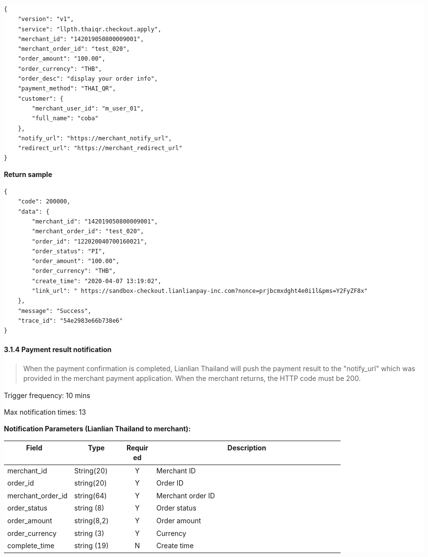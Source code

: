 ```
{
	"version": "v1",
	"service": "llpth.thaiqr.checkout.apply",
	"merchant_id": "142019050800009001",
	"merchant_order_id": "test_020",
	"order_amount": "100.00",
	"order_currency": "THB",
	"order_desc": "display your order info",
	"payment_method": "THAI_QR",
	"customer": {
		"merchant_user_id": "m_user_01",
		"full_name": "coba"
	},
	"notify_url": "https://merchant_notify_url",
	"redirect_url": "https://merchant_redirect_url"
}
```

<b>Return sample</b>
```
{
	"code": 200000,
	"data": {
		"merchant_id": "142019050800009001",
		"merchant_order_id": "test_020",
		"order_id": "122020040700160021",
		"order_status": "PI",
		"order_amount": "100.00",
		"order_currency": "THB",
		"create_time": "2020-04-07 13:19:02",
		"link_url": " https://sandbox-checkout.lianlianpay-inc.com?nonce=prjbcmxdght4e0i1l&pms=Y2FyZF8x"
	},
    "message": "Success",
    "trace_id": "54e2983e66b738e6"
}
```

#### 3.1.4 Payment result notification
>When the payment confirmation is completed, Lianlian Thailand will push the payment result to the "notify_url" which was provided in the merchant payment application. When the merchant returns, the HTTP code must be 200.

Trigger frequency: 10 mins

Max notification times: 13

<b>Notification Parameters (Lianlian Thailand to merchant):</b>

|<div style="width:110px">Field</div>|<div style="width:90px">Type</div>|<div style="width:50px">Required</div>|<div style="width:370px">Description</div>|
| --- | --- | --- | --- | 
|merchant_id	|String(20)		|<center>Y</center>|Merchant ID|
|order_id	|string(20)			|<center>Y</center>|Order ID|
|merchant_order_id	|string(64)	|<center>Y</center>|Merchant order ID|
|order_status	|string (8)		|<center>Y</center>|Order status|
|order_amount	|string(8,2)	|<center>Y</center>|Order amount|
|order_currency	|string (3)		|<center>Y</center>|Currency|
|complete_time	|string (19)	|<center>N</center>|Create time|
